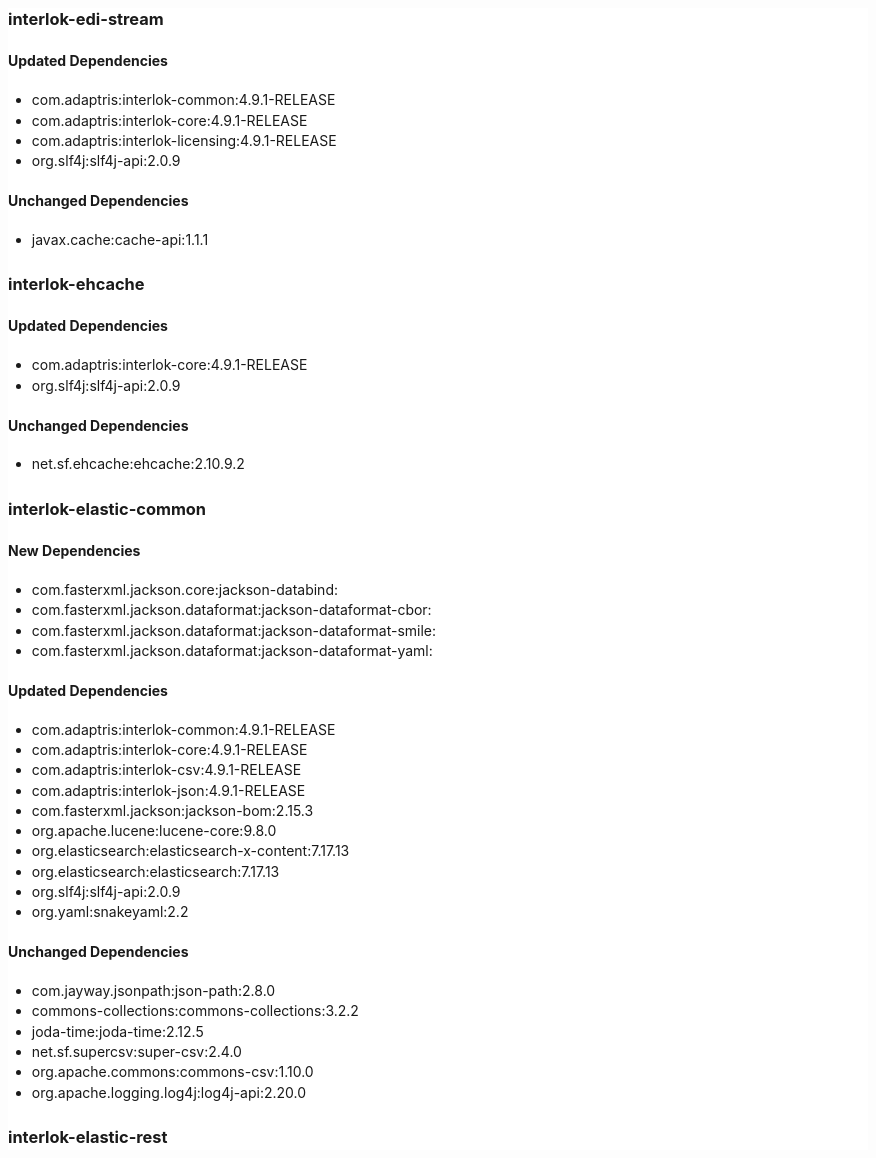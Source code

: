 ### interlok-edi-stream ###

#### Updated Dependencies ####
- com.adaptris:interlok-common:4.9.1-RELEASE
- com.adaptris:interlok-core:4.9.1-RELEASE
- com.adaptris:interlok-licensing:4.9.1-RELEASE
- org.slf4j:slf4j-api:2.0.9

#### Unchanged Dependencies ####
- javax.cache:cache-api:1.1.1

### interlok-ehcache ###

#### Updated Dependencies ####
- com.adaptris:interlok-core:4.9.1-RELEASE
- org.slf4j:slf4j-api:2.0.9

#### Unchanged Dependencies ####
- net.sf.ehcache:ehcache:2.10.9.2

### interlok-elastic-common ###

#### New Dependencies ####
- com.fasterxml.jackson.core:jackson-databind:
- com.fasterxml.jackson.dataformat:jackson-dataformat-cbor:
- com.fasterxml.jackson.dataformat:jackson-dataformat-smile:
- com.fasterxml.jackson.dataformat:jackson-dataformat-yaml:

#### Updated Dependencies ####
- com.adaptris:interlok-common:4.9.1-RELEASE
- com.adaptris:interlok-core:4.9.1-RELEASE
- com.adaptris:interlok-csv:4.9.1-RELEASE
- com.adaptris:interlok-json:4.9.1-RELEASE
- com.fasterxml.jackson:jackson-bom:2.15.3
- org.apache.lucene:lucene-core:9.8.0
- org.elasticsearch:elasticsearch-x-content:7.17.13
- org.elasticsearch:elasticsearch:7.17.13
- org.slf4j:slf4j-api:2.0.9
- org.yaml:snakeyaml:2.2

#### Unchanged Dependencies ####
- com.jayway.jsonpath:json-path:2.8.0
- commons-collections:commons-collections:3.2.2
- joda-time:joda-time:2.12.5
- net.sf.supercsv:super-csv:2.4.0
- org.apache.commons:commons-csv:1.10.0
- org.apache.logging.log4j:log4j-api:2.20.0

### interlok-elastic-rest ###
